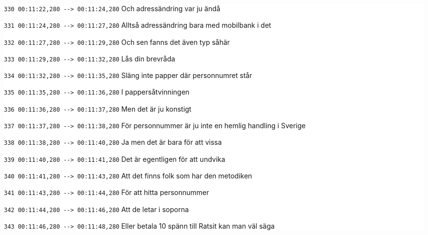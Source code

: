 

`330 00:11:22,280 --> 00:11:24,280`
Och adressändring var ju ändå



`331 00:11:24,280 --> 00:11:27,280`
Alltså adressändring bara med mobilbank i det



`332 00:11:27,280 --> 00:11:29,280`
Och sen fanns det även typ såhär



`333 00:11:29,280 --> 00:11:32,280`
Lås din brevråda



`334 00:11:32,280 --> 00:11:35,280`
Släng inte papper där personnumret står



`335 00:11:35,280 --> 00:11:36,280`
I pappersåtvinningen



`336 00:11:36,280 --> 00:11:37,280`
Men det är ju konstigt



`337 00:11:37,280 --> 00:11:38,280`
För personnummer är ju inte en hemlig handling i Sverige



`338 00:11:38,280 --> 00:11:40,280`
Ja men det är bara för att vissa



`339 00:11:40,280 --> 00:11:41,280`
Det är egentligen för att undvika



`340 00:11:41,280 --> 00:11:43,280`
Att det finns folk som har den metodiken



`341 00:11:43,280 --> 00:11:44,280`
För att hitta personnummer



`342 00:11:44,280 --> 00:11:46,280`
Att de letar i soporna



`343 00:11:46,280 --> 00:11:48,280`
Eller betala 10 spänn till Ratsit kan man väl säga
